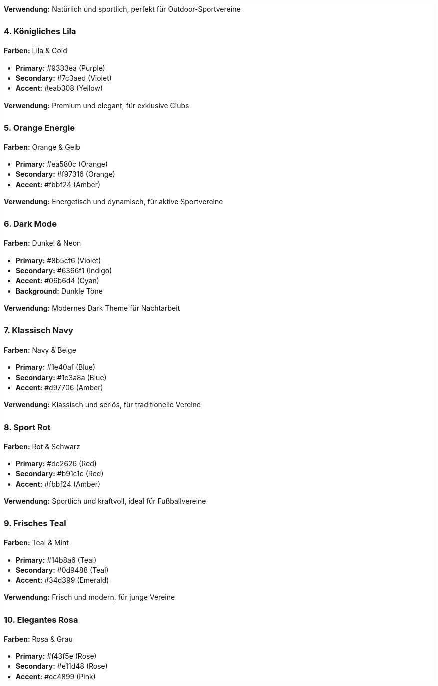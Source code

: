 **Verwendung:** Natürlich und sportlich, perfekt für Outdoor-Sportvereine

### 4. Königliches Lila
**Farben:** Lila & Gold
- **Primary:** #9333ea (Purple)
- **Secondary:** #7c3aed (Violet)
- **Accent:** #eab308 (Yellow)

**Verwendung:** Premium und elegant, für exklusive Clubs

### 5. Orange Energie
**Farben:** Orange & Gelb
- **Primary:** #ea580c (Orange)
- **Secondary:** #f97316 (Orange)
- **Accent:** #fbbf24 (Amber)

**Verwendung:** Energetisch und dynamisch, für aktive Sportvereine

### 6. Dark Mode
**Farben:** Dunkel & Neon
- **Primary:** #8b5cf6 (Violet)
- **Secondary:** #6366f1 (Indigo)
- **Accent:** #06b6d4 (Cyan)
- **Background:** Dunkle Töne

**Verwendung:** Modernes Dark Theme für Nachtarbeit

### 7. Klassisch Navy
**Farben:** Navy & Beige
- **Primary:** #1e40af (Blue)
- **Secondary:** #1e3a8a (Blue)
- **Accent:** #d97706 (Amber)

**Verwendung:** Klassisch und seriös, für traditionelle Vereine

### 8. Sport Rot
**Farben:** Rot & Schwarz
- **Primary:** #dc2626 (Red)
- **Secondary:** #b91c1c (Red)
- **Accent:** #fbbf24 (Amber)

**Verwendung:** Sportlich und kraftvoll, ideal für Fußballvereine

### 9. Frisches Teal
**Farben:** Teal & Mint
- **Primary:** #14b8a6 (Teal)
- **Secondary:** #0d9488 (Teal)
- **Accent:** #34d399 (Emerald)

**Verwendung:** Frisch und modern, für junge Vereine

### 10. Elegantes Rosa
**Farben:** Rosa & Grau
- **Primary:** #f43f5e (Rose)
- **Secondary:** #e11d48 (Rose)
- **Accent:** #ec4899 (Pink)
